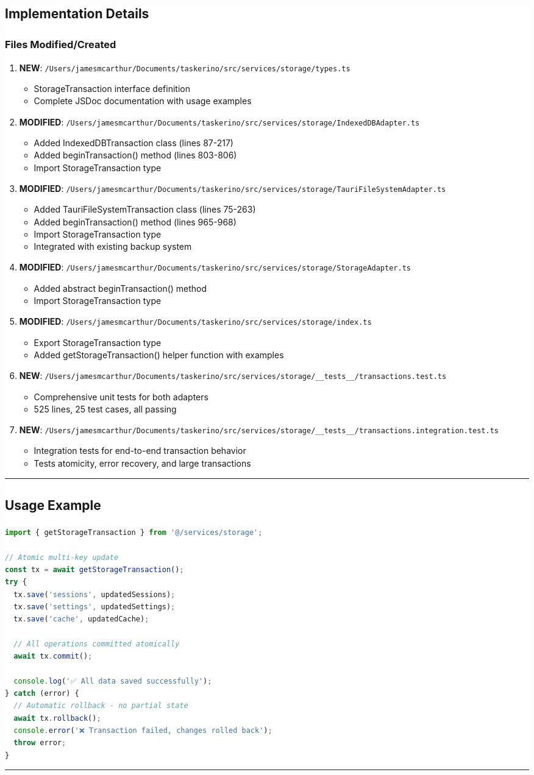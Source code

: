 ## Implementation Details

### Files Modified/Created

1. **NEW**: `/Users/jamesmcarthur/Documents/taskerino/src/services/storage/types.ts`
   - StorageTransaction interface definition
   - Complete JSDoc documentation with usage examples

2. **MODIFIED**: `/Users/jamesmcarthur/Documents/taskerino/src/services/storage/IndexedDBAdapter.ts`
   - Added IndexedDBTransaction class (lines 87-217)
   - Added beginTransaction() method (lines 803-806)
   - Import StorageTransaction type

3. **MODIFIED**: `/Users/jamesmcarthur/Documents/taskerino/src/services/storage/TauriFileSystemAdapter.ts`
   - Added TauriFileSystemTransaction class (lines 75-263)
   - Added beginTransaction() method (lines 965-968)
   - Import StorageTransaction type
   - Integrated with existing backup system

4. **MODIFIED**: `/Users/jamesmcarthur/Documents/taskerino/src/services/storage/StorageAdapter.ts`
   - Added abstract beginTransaction() method
   - Import StorageTransaction type

5. **MODIFIED**: `/Users/jamesmcarthur/Documents/taskerino/src/services/storage/index.ts`
   - Export StorageTransaction type
   - Added getStorageTransaction() helper function with examples

6. **NEW**: `/Users/jamesmcarthur/Documents/taskerino/src/services/storage/__tests__/transactions.test.ts`
   - Comprehensive unit tests for both adapters
   - 525 lines, 25 test cases, all passing

7. **NEW**: `/Users/jamesmcarthur/Documents/taskerino/src/services/storage/__tests__/transactions.integration.test.ts`
   - Integration tests for end-to-end transaction behavior
   - Tests atomicity, error recovery, and large transactions

---

## Usage Example

```typescript
import { getStorageTransaction } from '@/services/storage';

// Atomic multi-key update
const tx = await getStorageTransaction();
try {
  tx.save('sessions', updatedSessions);
  tx.save('settings', updatedSettings);
  tx.save('cache', updatedCache);

  // All operations committed atomically
  await tx.commit();

  console.log('✅ All data saved successfully');
} catch (error) {
  // Automatic rollback - no partial state
  await tx.rollback();
  console.error('❌ Transaction failed, changes rolled back');
  throw error;
}
```

---